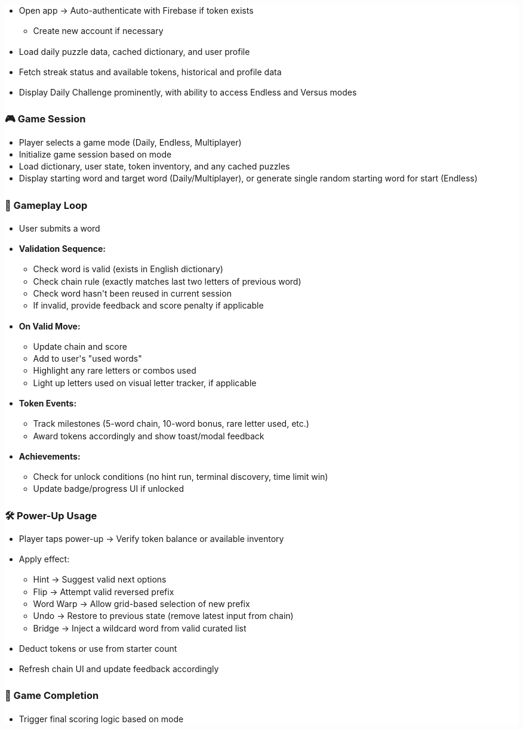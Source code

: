 * Open app → Auto-authenticate with Firebase if token exists

  * Create new account if necessary
* Load daily puzzle data, cached dictionary, and user profile
* Fetch streak status and available tokens, historical and profile data
* Display Daily Challenge prominently, with ability to access Endless and Versus modes

### 🎮 Game Session

* Player selects a game mode (Daily, Endless, Multiplayer)
* Initialize game session based on mode
* Load dictionary, user state, token inventory, and any cached puzzles
* Display starting word and target word (Daily/Multiplayer), or generate single random starting word for start (Endless)

### 🔁 Gameplay Loop

* User submits a word
* **Validation Sequence:**

  * Check word is valid (exists in English dictionary)
  * Check chain rule (exactly matches last two letters of previous word)
  * Check word hasn't been reused in current session
  * If invalid, provide feedback and score penalty if applicable
* **On Valid Move:**

  * Update chain and score
  * Add to user's "used words"
  * Highlight any rare letters or combos used
  * Light up letters used on visual letter tracker, if applicable
* **Token Events:**

  * Track milestones (5-word chain, 10-word bonus, rare letter used, etc.)
  * Award tokens accordingly and show toast/modal feedback
* **Achievements:**

  * Check for unlock conditions (no hint run, terminal discovery, time limit win)
  * Update badge/progress UI if unlocked

### 🛠 Power-Up Usage

* Player taps power-up → Verify token balance or available inventory
* Apply effect:

  * Hint → Suggest valid next options
  * Flip → Attempt valid reversed prefix
  * Word Warp → Allow grid-based selection of new prefix
  * Undo → Restore to previous state (remove latest input from chain)
  * Bridge → Inject a wildcard word from valid curated list
* Deduct tokens or use from starter count
* Refresh chain UI and update feedback accordingly

### 🏁 Game Completion

* Trigger final scoring logic based on mode
